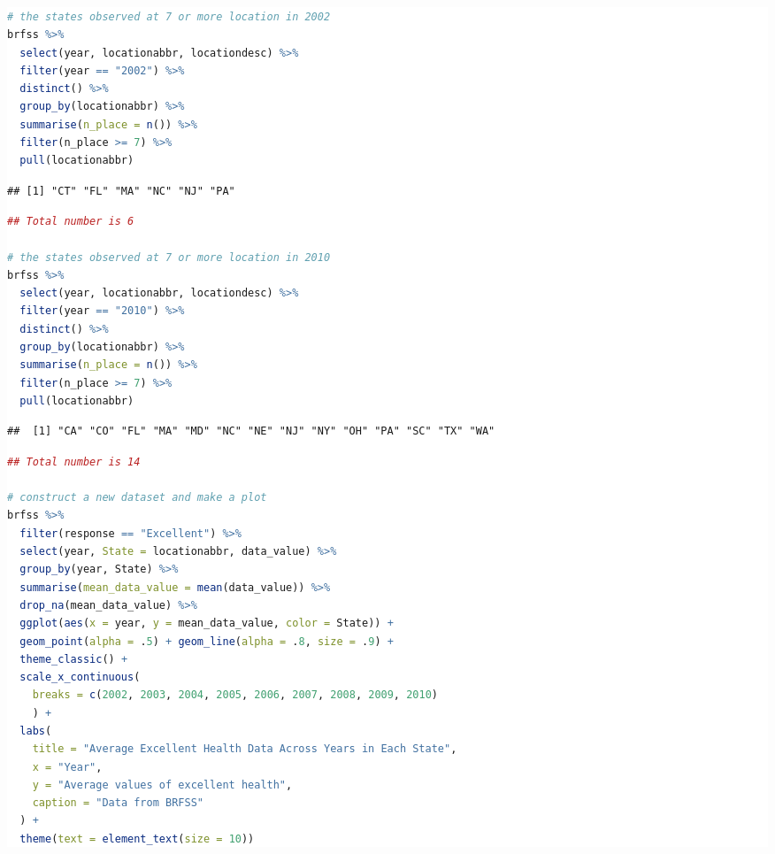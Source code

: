 ``` r
# the states observed at 7 or more location in 2002
brfss %>% 
  select(year, locationabbr, locationdesc) %>% 
  filter(year == "2002") %>% 
  distinct() %>% 
  group_by(locationabbr) %>% 
  summarise(n_place = n()) %>% 
  filter(n_place >= 7) %>% 
  pull(locationabbr)
```

    ## [1] "CT" "FL" "MA" "NC" "NJ" "PA"

``` r
## Total number is 6

# the states observed at 7 or more location in 2010
brfss %>% 
  select(year, locationabbr, locationdesc) %>% 
  filter(year == "2010") %>% 
  distinct() %>% 
  group_by(locationabbr) %>% 
  summarise(n_place = n()) %>% 
  filter(n_place >= 7) %>% 
  pull(locationabbr)
```

    ##  [1] "CA" "CO" "FL" "MA" "MD" "NC" "NE" "NJ" "NY" "OH" "PA" "SC" "TX" "WA"

``` r
## Total number is 14

# construct a new dataset and make a plot
brfss %>% 
  filter(response == "Excellent") %>% 
  select(year, State = locationabbr, data_value) %>% 
  group_by(year, State) %>% 
  summarise(mean_data_value = mean(data_value)) %>% 
  drop_na(mean_data_value) %>% 
  ggplot(aes(x = year, y = mean_data_value, color = State)) +
  geom_point(alpha = .5) + geom_line(alpha = .8, size = .9) + 
  theme_classic() +
  scale_x_continuous(
    breaks = c(2002, 2003, 2004, 2005, 2006, 2007, 2008, 2009, 2010)
    ) +
  labs(
    title = "Average Excellent Health Data Across Years in Each State",
    x = "Year",
    y = "Average values of excellent health",
    caption = "Data from BRFSS"
  ) +
  theme(text = element_text(size = 10))
```
